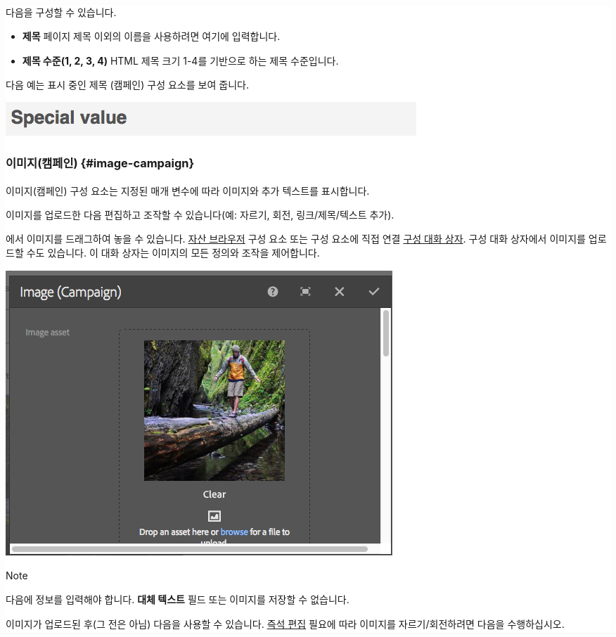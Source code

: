 다음을 구성할 수 있습니다.

* **제목**
페이지 제목 이외의 이름을 사용하려면 여기에 입력합니다.

* **제목 수준(1, 2, 3, 4)**
HTML 제목 크기 1-4를 기반으로 하는 제목 수준입니다.

다음 예는 표시 중인 제목 (캠페인) 구성 요소를 보여 줍니다.

![chlimage_1-45](assets/chlimage_1-45.png)

### 이미지(캠페인) {#image-campaign}

이미지(캠페인) 구성 요소는 지정된 매개 변수에 따라 이미지와 추가 텍스트를 표시합니다.

이미지를 업로드한 다음 편집하고 조작할 수 있습니다(예: 자르기, 회전, 링크/제목/텍스트 추가).

에서 이미지를 드래그하여 놓을 수 있습니다. [자산 브라우저](/help/sites-authoring/author-environment-tools.md#assetsbrowsertouchoptimizedui) 구성 요소 또는 구성 요소에 직접 연결 [구성 대화 상자](/help/sites-authoring/editing-content.md#editconfigurecopycutdeletepastetouchoptimizedui). 구성 대화 상자에서 이미지를 업로드할 수도 있습니다. 이 대화 상자는 이미지의 모든 정의와 조작을 제어합니다.

![chlimage_1-46](assets/chlimage_1-46.png)

>[!NOTE]
>
>다음에 정보를 입력해야 합니다. **대체 텍스트** 필드 또는 이미지를 저장할 수 없습니다.

이미지가 업로드된 후(그 전은 아님) 다음을 사용할 수 있습니다. [즉석 편집](/help/sites-authoring/editing-content.md#editcontenttouchoptimizedui) 필요에 따라 이미지를 자르기/회전하려면 다음을 수행하십시오.
